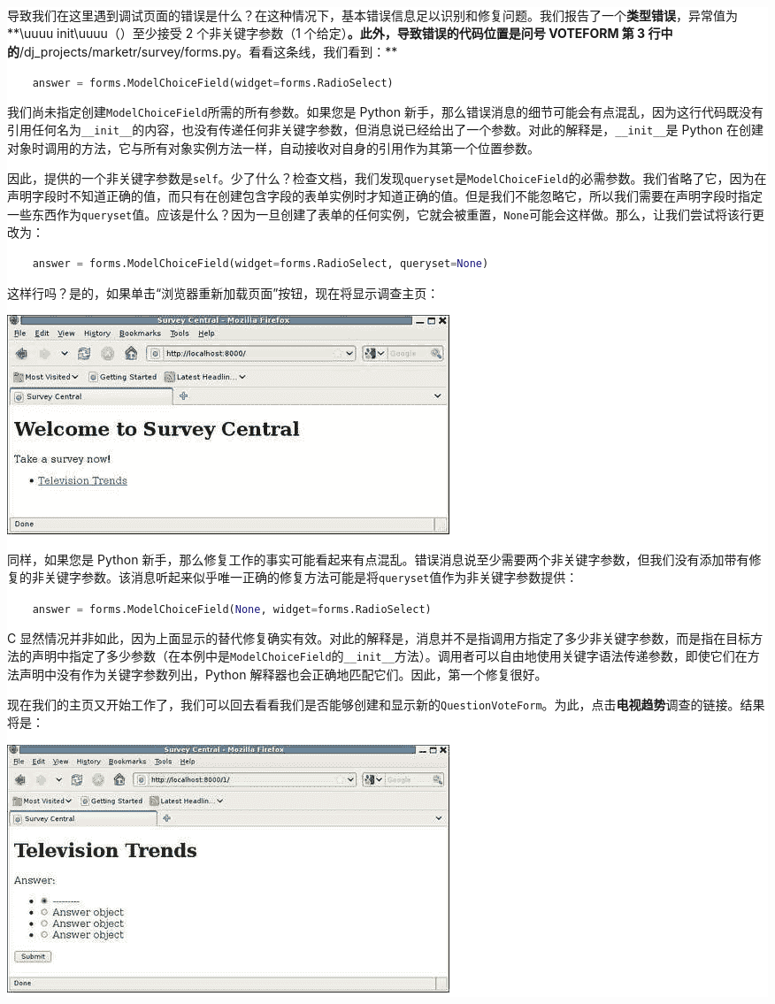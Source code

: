 导致我们在这里遇到调试页面的错误是什么？在这种情况下，基本错误信息足以识别和修复问题。我们报告了一个**类型错误**，异常值为**\uuuu init\uuuu（）至少接受 2 个非关键字参数（1 个给定）**。此外，导致错误的代码位置是问号 VOTEFORM 第 3 行中的**/dj_projects/marketr/survey/forms.py。看看这条线，我们看到：**

```py
    answer = forms.ModelChoiceField(widget=forms.RadioSelect) 
```

我们尚未指定创建`ModelChoiceField`所需的所有参数。如果您是 Python 新手，那么错误消息的细节可能会有点混乱，因为这行代码既没有引用任何名为`__init__`的内容，也没有传递任何非关键字参数，但消息说已经给出了一个参数。对此的解释是，`__init__`是 Python 在创建对象时调用的方法，它与所有对象实例方法一样，自动接收对自身的引用作为其第一个位置参数。

因此，提供的一个非关键字参数是`self`。少了什么？检查文档，我们发现`queryset`是`ModelChoiceField`的必需参数。我们省略了它，因为在声明字段时不知道正确的值，而只有在创建包含字段的表单实例时才知道正确的值。但是我们不能忽略它，所以我们需要在声明字段时指定一些东西作为`queryset`值。应该是什么？因为一旦创建了表单的任何实例，它就会被重置，`None`可能会这样做。那么，让我们尝试将该行更改为：

```py
    answer = forms.ModelChoiceField(widget=forms.RadioSelect, queryset=None) 
```

这样行吗？是的，如果单击“浏览器重新加载页面”按钮，现在将显示调查主页：

![Understanding and fixing the TypeError](img/7566_07_06.jpg)

同样，如果您是 Python 新手，那么修复工作的事实可能看起来有点混乱。错误消息说至少需要两个非关键字参数，但我们没有添加带有修复的非关键字参数。该消息听起来似乎唯一正确的修复方法可能是将`queryset`值作为非关键字参数提供：

```py
    answer = forms.ModelChoiceField(None, widget=forms.RadioSelect) 
```

C 显然情况并非如此，因为上面显示的替代修复确实有效。对此的解释是，消息并不是指调用方指定了多少非关键字参数，而是指在目标方法的声明中指定了多少参数（在本例中是`ModelChoiceField`的`__init__`方法）。调用者可以自由地使用关键字语法传递参数，即使它们在方法声明中没有作为关键字参数列出，Python 解释器也会正确地匹配它们。因此，第一个修复很好。

现在我们的主页又开始工作了，我们可以回去看看我们是否能够创建和显示新的`QuestionVoteForm`。为此，点击**电视趋势**调查的链接。结果将是：

![Understanding and fixing the TypeError](img/7566_07_07.jpg)
